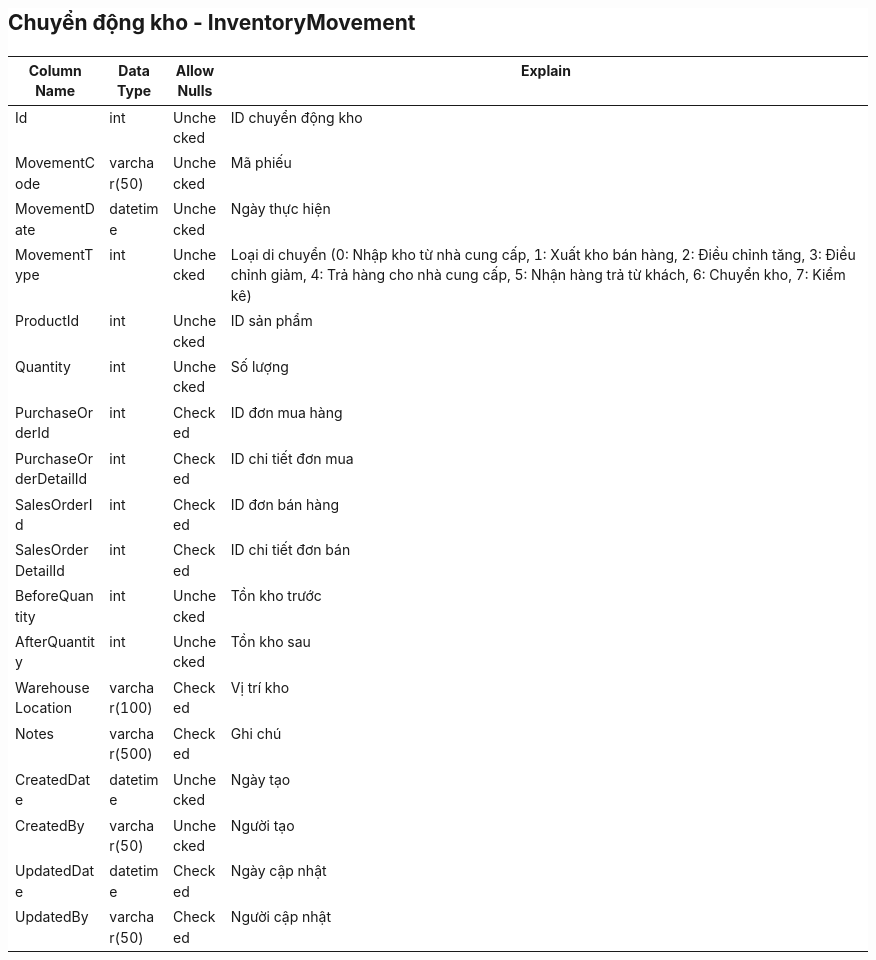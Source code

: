 ## Chuyển động kho - InventoryMovement

| Column Name           | Data Type    | Allow Nulls | Explain                                                                                                                                                                                        |
| --------------------- | ------------ | ----------- | ---------------------------------------------------------------------------------------------------------------------------------------------------------------------------------------------- |
| Id                    | int          | Unchecked   | ID chuyển động kho                                                                                                                                                                             |
| MovementCode          | varchar(50)  | Unchecked   | Mã phiếu                                                                                                                                                                                       |
| MovementDate          | datetime     | Unchecked   | Ngày thực hiện                                                                                                                                                                                 |
| MovementType          | int          | Unchecked   | Loại di chuyển (0: Nhập kho từ nhà cung cấp, 1: Xuất kho bán hàng, 2: Điều chỉnh tăng, 3: Điều chỉnh giảm, 4: Trả hàng cho nhà cung cấp, 5: Nhận hàng trả từ khách, 6: Chuyển kho, 7: Kiểm kê) |
| ProductId             | int          | Unchecked   | ID sản phẩm                                                                                                                                                                                    |
| Quantity              | int          | Unchecked   | Số lượng                                                                                                                                                                                       |
| PurchaseOrderId       | int          | Checked     | ID đơn mua hàng                                                                                                                                                                                |
| PurchaseOrderDetailId | int          | Checked     | ID chi tiết đơn mua                                                                                                                                                                            |
| SalesOrderId          | int          | Checked     | ID đơn bán hàng                                                                                                                                                                                |
| SalesOrderDetailId    | int          | Checked     | ID chi tiết đơn bán                                                                                                                                                                            |
| BeforeQuantity        | int          | Unchecked   | Tồn kho trước                                                                                                                                                                                  |
| AfterQuantity         | int          | Unchecked   | Tồn kho sau                                                                                                                                                                                    |
| WarehouseLocation     | varchar(100) | Checked     | Vị trí kho                                                                                                                                                                                     |
| Notes                 | varchar(500) | Checked     | Ghi chú                                                                                                                                                                                        |
| CreatedDate           | datetime     | Unchecked   | Ngày tạo                                                                                                                                                                                       |
| CreatedBy             | varchar(50)  | Unchecked   | Người tạo                                                                                                                                                                                      |
| UpdatedDate           | datetime     | Checked     | Ngày cập nhật                                                                                                                                                                                  |
| UpdatedBy             | varchar(50)  | Checked     | Người cập nhật                                                                                                                                                                                 |
